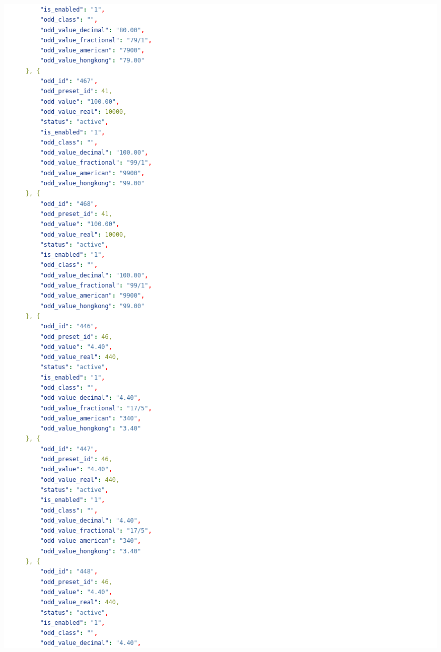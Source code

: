 ```yaml
          "is_enabled": "1",
          "odd_class": "",
          "odd_value_decimal": "80.00",
          "odd_value_fractional": "79/1",
          "odd_value_american": "7900",
          "odd_value_hongkong": "79.00"
      }, {
          "odd_id": "467",
          "odd_preset_id": 41,
          "odd_value": "100.00",
          "odd_value_real": 10000,
          "status": "active",
          "is_enabled": "1",
          "odd_class": "",
          "odd_value_decimal": "100.00",
          "odd_value_fractional": "99/1",
          "odd_value_american": "9900",
          "odd_value_hongkong": "99.00"
      }, {
          "odd_id": "468",
          "odd_preset_id": 41,
          "odd_value": "100.00",
          "odd_value_real": 10000,
          "status": "active",
          "is_enabled": "1",
          "odd_class": "",
          "odd_value_decimal": "100.00",
          "odd_value_fractional": "99/1",
          "odd_value_american": "9900",
          "odd_value_hongkong": "99.00"
      }, {
          "odd_id": "446",
          "odd_preset_id": 46,
          "odd_value": "4.40",
          "odd_value_real": 440,
          "status": "active",
          "is_enabled": "1",
          "odd_class": "",
          "odd_value_decimal": "4.40",
          "odd_value_fractional": "17/5",
          "odd_value_american": "340",
          "odd_value_hongkong": "3.40"
      }, {
          "odd_id": "447",
          "odd_preset_id": 46,
          "odd_value": "4.40",
          "odd_value_real": 440,
          "status": "active",
          "is_enabled": "1",
          "odd_class": "",
          "odd_value_decimal": "4.40",
          "odd_value_fractional": "17/5",
          "odd_value_american": "340",
          "odd_value_hongkong": "3.40"
      }, {
          "odd_id": "448",
          "odd_preset_id": 46,
          "odd_value": "4.40",
          "odd_value_real": 440,
          "status": "active",
          "is_enabled": "1",
          "odd_class": "",
          "odd_value_decimal": "4.40",
```